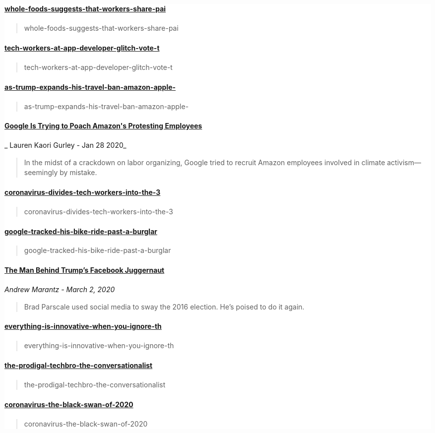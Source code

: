 #### [whole-foods-suggests-that-workers-share-pai](https://www.vice.com/en_us/article/93988v/whole-foods-suggests-that-workers-share-paid-time-off-during-coronavirus)
> whole-foods-suggests-that-workers-share-pai

#### [tech-workers-at-app-developer-glitch-vote-t](https://cwa-union.org/news/releases/tech-workers-app-developer-glitch-vote-form-union-and-join-cwa-organizing-initiative)
> tech-workers-at-app-developer-glitch-vote-t

#### [as-trump-expands-his-travel-ban-amazon-apple-](https://www.buzzfeednews.com/article/ryanmac/trump-travel-ban-apple-amazon-google-tech-silent)
> as-trump-expands-his-travel-ban-amazon-apple-

#### [Google Is Trying to Poach Amazon's Protesting Employees](https://www.vice.com/en_us/article/884xqg/google-is-trying-to-poach-amazons-protesting-employees)
_ Lauren Kaori Gurley - Jan 28 2020_
> In the midst of a crackdown on labor organizing, Google tried to recruit Amazon employees involved in climate activism—seemingly by mistake.

#### [coronavirus-divides-tech-workers-into-the-3](https://www.theguardian.com/technology/2020/mar/12/coronavirus-divides-tech-workers-into-the-worthy-and-unworthy-sick)
> coronavirus-divides-tech-workers-into-the-3

#### [google-tracked-his-bike-ride-past-a-burglar](https://www.nbcnews.com/news/us-news/google-tracked-his-bike-ride-past-burglarized-home-made-him-n1151761)
> google-tracked-his-bike-ride-past-a-burglar

#### [The Man Behind Trump’s Facebook Juggernaut](https://www.newyorker.com/magazine/2020/03/09/the-man-behind-trumps-facebook-juggernaut)
_Andrew Marantz - March 2, 2020_
> Brad Parscale used social media to sway the 2016 election. He’s poised to do it again.

#### [everything-is-innovative-when-you-ignore-th](https://www.vice.com/en_us/article/qjdekp/everything-is-innovative-when-you-ignore-the-past-v27n1)
> everything-is-innovative-when-you-ignore-th

#### [the-prodigal-techbro-the-conversationalist](https://conversationalist.org/2020/03/05/the-prodigal-techbro/)
> the-prodigal-techbro-the-conversationalist

#### [coronavirus-the-black-swan-of-2020](https://medium.com/sequoia-capital/coronavirus-the-black-swan-of-2020-7c72bdeb9753)
> coronavirus-the-black-swan-of-2020
